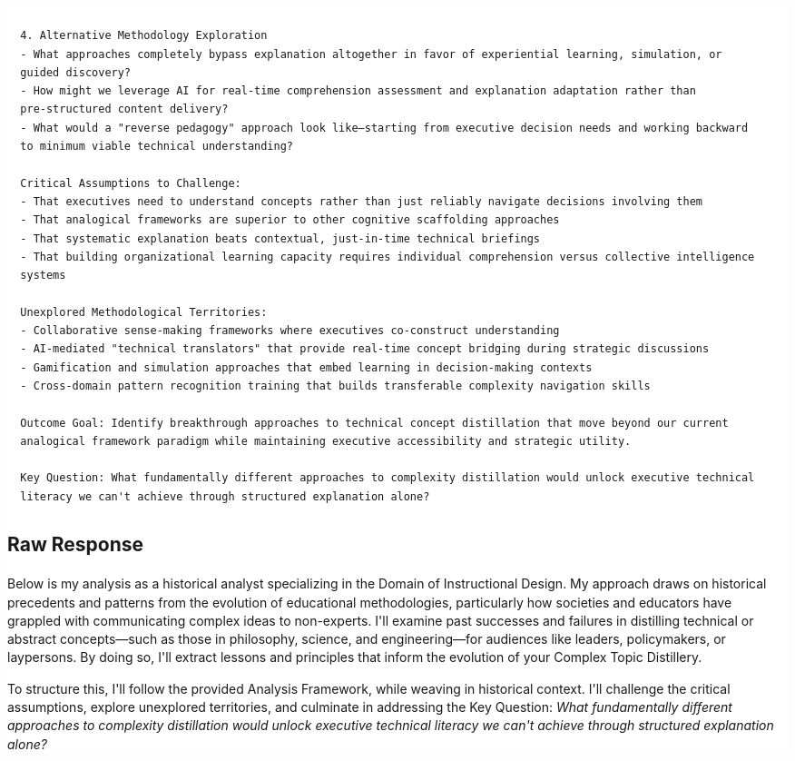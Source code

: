 ```

  4. Alternative Methodology Exploration
  - What approaches completely bypass explanation altogether in favor of experiential learning, simulation, or
  guided discovery?
  - How might we leverage AI for real-time comprehension assessment and explanation adaptation rather than
  pre-structured content delivery?
  - What would a "reverse pedagogy" approach look like—starting from executive decision needs and working backward
  to minimum viable technical understanding?

  Critical Assumptions to Challenge:
  - That executives need to understand concepts rather than just reliably navigate decisions involving them
  - That analogical frameworks are superior to other cognitive scaffolding approaches
  - That systematic explanation beats contextual, just-in-time technical briefings
  - That building organizational learning capacity requires individual comprehension versus collective intelligence
  systems

  Unexplored Methodological Territories:
  - Collaborative sense-making frameworks where executives co-construct understanding
  - AI-mediated "technical translators" that provide real-time concept bridging during strategic discussions
  - Gamification and simulation approaches that embed learning in decision-making contexts
  - Cross-domain pattern recognition training that builds transferable complexity navigation skills

  Outcome Goal: Identify breakthrough approaches to technical concept distillation that move beyond our current
  analogical framework paradigm while maintaining executive accessibility and strategic utility.

  Key Question: What fundamentally different approaches to complexity distillation would unlock executive technical
  literacy we can't achieve through structured explanation alone?
```

## Raw Response

Below is my analysis as a historical analyst specializing in the Domain of Instructional Design. My approach draws on historical precedents and patterns from the evolution of educational methodologies, particularly how societies and educators have grappled with communicating complex ideas to non-experts. I'll examine past successes and failures in distilling technical or abstract concepts—such as those in philosophy, science, and engineering—for audiences like leaders, policymakers, or laypersons. By doing so, I'll extract lessons and principles that inform the evolution of your Complex Topic Distillery.

To structure this, I'll follow the provided Analysis Framework, while weaving in historical context. I'll challenge the critical assumptions, explore unexplored territories, and culminate in addressing the Key Question: *What fundamentally different approaches to complexity distillation would unlock executive technical literacy we can't achieve through structured explanation alone?*
